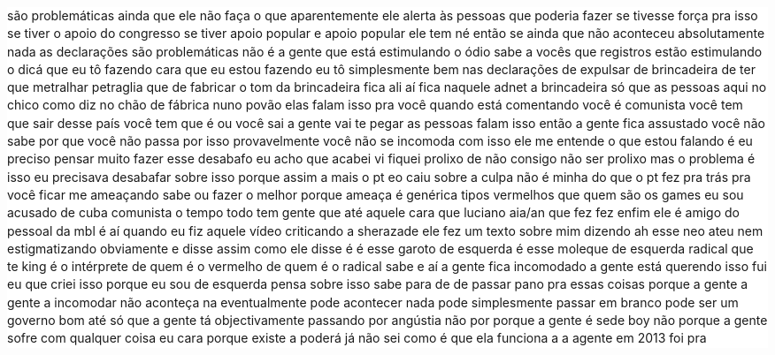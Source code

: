 são problemáticas ainda que ele não faça
o que aparentemente ele alerta às
pessoas que poderia fazer se tivesse
força pra isso se tiver o apoio do
congresso se tiver apoio popular e apoio
popular ele tem né então se ainda que
não aconteceu absolutamente nada as
declarações são problemáticas não é a
gente que está estimulando o ódio sabe a
vocês que registros estão estimulando o
dicá que eu tô fazendo cara que eu estou
fazendo eu tô simplesmente bem nas
declarações de expulsar de brincadeira
de ter que metralhar petraglia que de
fabricar o tom da brincadeira fica ali
aí fica naquele adnet a brincadeira só
que as pessoas aqui no chico como diz no
chão de fábrica
nuno povão elas falam isso pra você
quando está comentando você é comunista
você tem que sair desse país você tem
que é ou você sai a gente vai te pegar
as pessoas falam isso então a gente fica
assustado você não sabe por que você não
passa por isso provavelmente você não se
incomoda com isso ele me entende o que
estou falando é eu preciso pensar muito
fazer esse desabafo eu acho que acabei
vi fiquei prolixo de não consigo não ser
prolixo
mas o problema é isso eu precisava
desabafar sobre isso porque assim a mais
o pt eo caiu sobre a culpa não é minha
do que o pt fez pra trás pra você ficar
me ameaçando
sabe ou fazer o melhor porque ameaça é
genérica tipos vermelhos que quem são os
games eu sou acusado de cuba comunista o
tempo todo tem gente que até aquele cara
que luciano aia/an que fez fez enfim ele
é amigo do pessoal da mbl é aí quando eu
fiz aquele vídeo criticando a sherazade
ele fez um texto sobre mim dizendo ah
esse neo ateu nem estigmatizando
obviamente e disse assim como ele disse
é é esse garoto de esquerda é esse
moleque de esquerda radical que te king
é o intérprete de quem é o vermelho de
quem é o radical sabe
e aí a gente fica incomodado a gente
está querendo isso fui eu que criei isso
porque eu sou de esquerda
pensa sobre isso sabe para de de passar
pano pra essas coisas porque a gente a
gente a incomodar não aconteça na
eventualmente pode acontecer nada pode
simplesmente passar em branco pode ser
um governo bom até
só que a gente tá objectivamente
passando por angústia não por porque a
gente é sede boy não porque a gente
sofre com qualquer coisa eu cara porque
existe a poderá já não sei como é que
ela funciona a a agente em 2013 foi pra